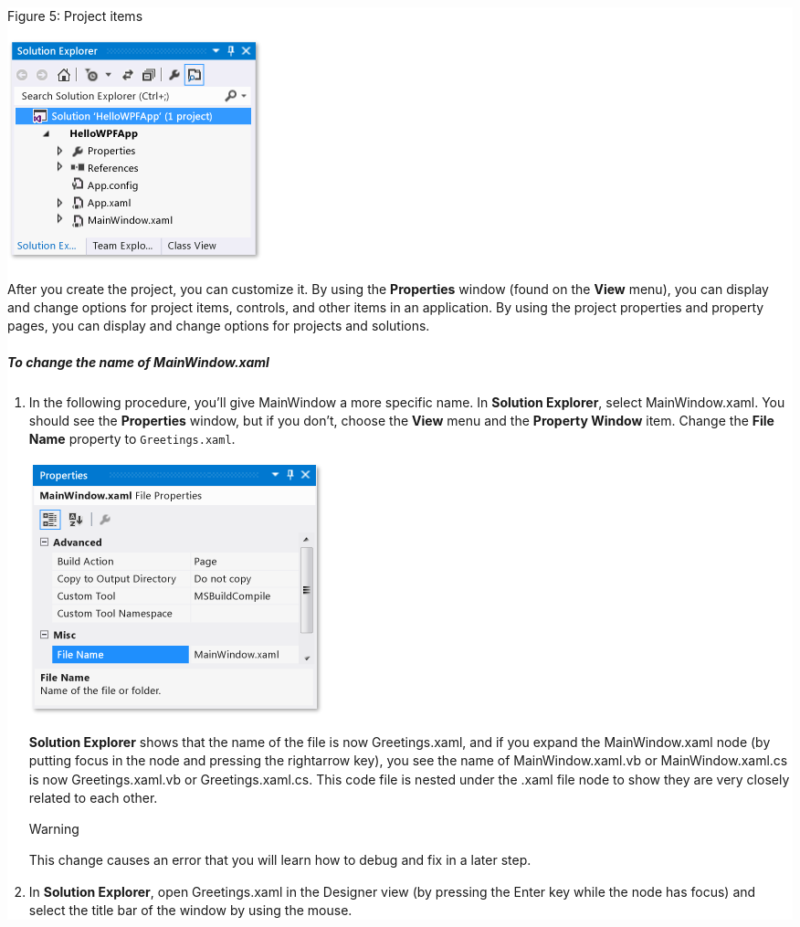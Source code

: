  Figure 5: Project items  
  
 ![Solution Explorer with HelloWPFApp files loaded](../vs140/media/ExploreIDE-HelloWPFAppFiles.png "ExploreIDE-HelloWPFAppFiles")  
  
 After you create the project, you can customize it. By using the **Properties** window (found on the **View** menu), you can display and change options for project items, controls, and other items in an application. By using the project properties and property pages, you can display and change options for projects and solutions.  
  
##### To change the name of MainWindow.xaml  
  
1.  In the following procedure, you’ll give MainWindow a more specific name. In **Solution Explorer**, select MainWindow.xaml. You should see the **Properties** window, but if you don’t, choose the **View** menu and the **Property Window** item. Change the **File Name** property to `Greetings.xaml`.  
  
     ![Properties window with File Name highlighted](../vs140/media/ExploreIDE-FilenameinPropertiesWindow.png "ExploreIDE-FilenameinPropertiesWindow")  
  
     **Solution Explorer** shows that the name of the file is now Greetings.xaml, and if you expand the MainWindow.xaml node (by putting focus in the node and pressing the rightarrow key), you see the name of MainWindow.xaml.vb or MainWindow.xaml.cs is now Greetings.xaml.vb or Greetings.xaml.cs. This code file is nested under the .xaml file node to show they are very closely related to each other.  
  
    > [!WARNING]
    >  This change causes an error that you will learn how to debug and fix in a later step.  
  
2.  In **Solution Explorer**, open Greetings.xaml in the Designer view (by pressing the Enter key while the node has focus) and select the title bar of the window by using the mouse.  
  